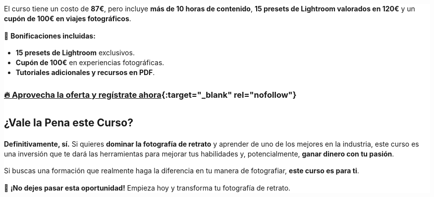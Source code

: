 El curso tiene un costo de **87€**, pero incluye **más de 10 horas de contenido**, **15 presets de Lightroom valorados en 120€** y un **cupón de 100€ en viajes fotográficos**.

🎁 **Bonificaciones incluidas:**

- **15 presets de Lightroom** exclusivos.
- **Cupón de 100€** en experiencias fotográficas.
- **Tutoriales adicionales y recursos en PDF**.

### [🔥 **Aprovecha la oferta y regístrate ahora**](https://go.hotmart.com/N73308232V?dp=1){:target="\_blank" rel="nofollow"}

## **¿Vale la Pena este Curso?**

**Definitivamente, sí.** Si quieres **dominar la fotografía de retrato** y aprender de uno de los mejores en la industria, este curso es una inversión que te dará las herramientas para mejorar tus habilidades y, potencialmente, **ganar dinero con tu pasión**.

Si buscas una formación que realmente haga la diferencia en tu manera de fotografiar, **este curso es para ti**.

📸 **¡No dejes pasar esta oportunidad!** Empieza hoy y transforma tu fotografía de retrato.

